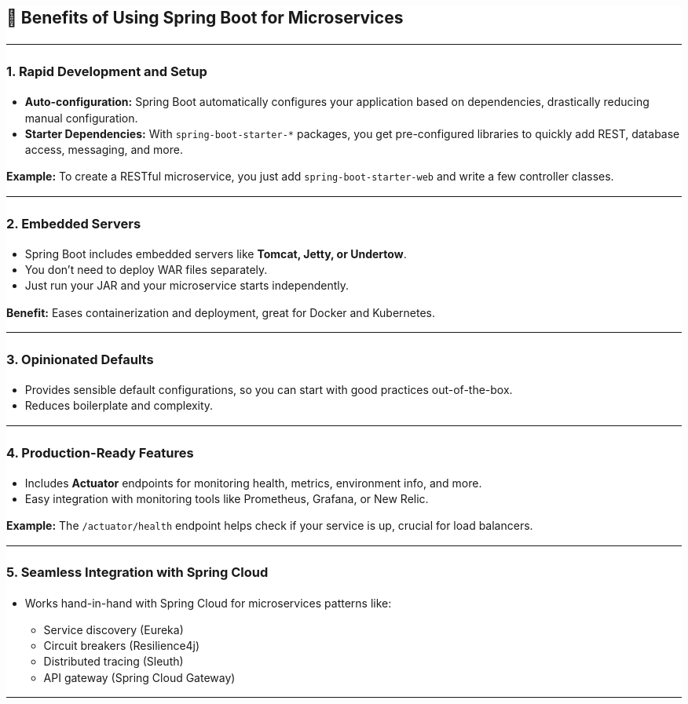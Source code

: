 ## 🚀 Benefits of Using Spring Boot for Microservices

---

### 1. **Rapid Development and Setup**

* **Auto-configuration:** Spring Boot automatically configures your application based on dependencies, drastically reducing manual configuration.
* **Starter Dependencies:** With `spring-boot-starter-*` packages, you get pre-configured libraries to quickly add REST, database access, messaging, and more.

**Example:**
To create a RESTful microservice, you just add `spring-boot-starter-web` and write a few controller classes.

---

### 2. **Embedded Servers**

* Spring Boot includes embedded servers like **Tomcat, Jetty, or Undertow**.
* You don’t need to deploy WAR files separately.
* Just run your JAR and your microservice starts independently.

**Benefit:**
Eases containerization and deployment, great for Docker and Kubernetes.

---

### 3. **Opinionated Defaults**

* Provides sensible default configurations, so you can start with good practices out-of-the-box.
* Reduces boilerplate and complexity.

---

### 4. **Production-Ready Features**

* Includes **Actuator** endpoints for monitoring health, metrics, environment info, and more.
* Easy integration with monitoring tools like Prometheus, Grafana, or New Relic.

**Example:**
The `/actuator/health` endpoint helps check if your service is up, crucial for load balancers.

---

### 5. **Seamless Integration with Spring Cloud**

* Works hand-in-hand with Spring Cloud for microservices patterns like:

    * Service discovery (Eureka)
    * Circuit breakers (Resilience4j)
    * Distributed tracing (Sleuth)
    * API gateway (Spring Cloud Gateway)

---